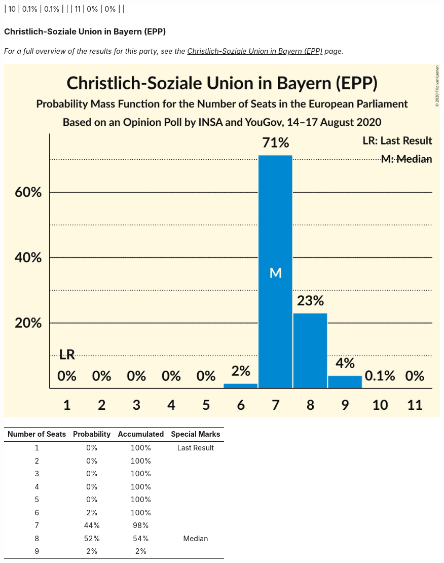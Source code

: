 | 10 | 0.1% | 0.1% |  |
| 11 | 0% | 0% |  |

### Christlich-Soziale Union in Bayern (EPP)

*For a full overview of the results for this party, see the [Christlich-Soziale Union in Bayern (EPP)](party-christlich-sozialeunioninbayernepp.html) page.*

![Graph with seats probability mass function not yet produced](2020-08-17-INSAandYouGov-seats-pmf-christlich-sozialeunioninbayernepp.png "Seats Probability Mass Function")

| Number of Seats | Probability | Accumulated | Special Marks |
|:---------------:|:-----------:|:-----------:|:-------------:|
| 1 | 0% | 100% | Last Result |
| 2 | 0% | 100% |  |
| 3 | 0% | 100% |  |
| 4 | 0% | 100% |  |
| 5 | 0% | 100% |  |
| 6 | 2% | 100% |  |
| 7 | 44% | 98% |  |
| 8 | 52% | 54% | Median |
| 9 | 2% | 2% |  |